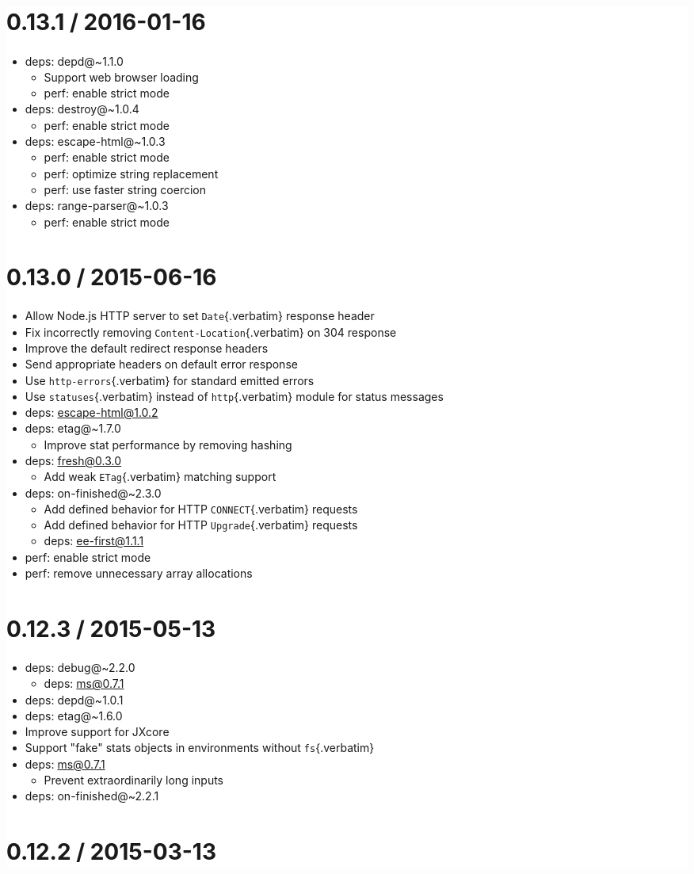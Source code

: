 # 0.13.1 / 2016-01-16

- deps: depd@\~1.1.0
  - Support web browser loading
  - perf: enable strict mode
- deps: destroy@\~1.0.4
  - perf: enable strict mode
- deps: escape-html@\~1.0.3
  - perf: enable strict mode
  - perf: optimize string replacement
  - perf: use faster string coercion
- deps: range-parser@\~1.0.3
  - perf: enable strict mode

# 0.13.0 / 2015-06-16

- Allow Node.js HTTP server to set `Date`{.verbatim} response header
- Fix incorrectly removing `Content-Location`{.verbatim} on 304 response
- Improve the default redirect response headers
- Send appropriate headers on default error response
- Use `http-errors`{.verbatim} for standard emitted errors
- Use `statuses`{.verbatim} instead of `http`{.verbatim} module for
  status messages
- deps: escape-html@1.0.2
- deps: etag@\~1.7.0
  - Improve stat performance by removing hashing
- deps: fresh@0.3.0
  - Add weak `ETag`{.verbatim} matching support
- deps: on-finished@\~2.3.0
  - Add defined behavior for HTTP `CONNECT`{.verbatim} requests
  - Add defined behavior for HTTP `Upgrade`{.verbatim} requests
  - deps: ee-first@1.1.1
- perf: enable strict mode
- perf: remove unnecessary array allocations

# 0.12.3 / 2015-05-13

- deps: debug@\~2.2.0
  - deps: ms@0.7.1
- deps: depd@\~1.0.1
- deps: etag@\~1.6.0
- Improve support for JXcore
- Support \"fake\" stats objects in environments without `fs`{.verbatim}
- deps: ms@0.7.1
  - Prevent extraordinarily long inputs
- deps: on-finished@\~2.2.1

# 0.12.2 / 2015-03-13
